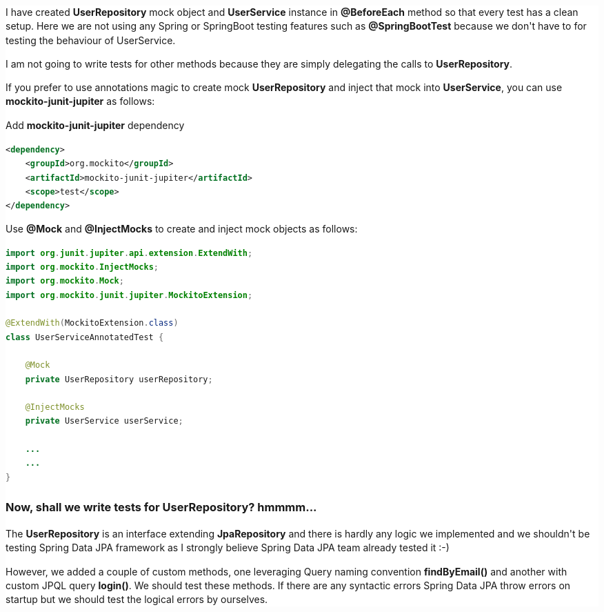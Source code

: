 I have created **UserRepository** mock object and **UserService** instance in **@BeforeEach** method so that every test has a clean setup.
Here we are not using any Spring or SpringBoot testing features such as **@SpringBootTest** because we don't have to for testing the behaviour of UserService.

I am not going to write tests for other methods because they are simply delegating the calls to **UserRepository**.

If you prefer to use annotations magic to create mock **UserRepository** and inject that mock into **UserService**, 
you can use **mockito-junit-jupiter** as follows: 

Add **mockito-junit-jupiter** dependency

```xml
<dependency>
    <groupId>org.mockito</groupId>
    <artifactId>mockito-junit-jupiter</artifactId>
    <scope>test</scope>
</dependency>
```

Use **@Mock** and **@InjectMocks** to create and inject mock objects as follows:

```java
import org.junit.jupiter.api.extension.ExtendWith;
import org.mockito.InjectMocks;
import org.mockito.Mock;
import org.mockito.junit.jupiter.MockitoExtension;

@ExtendWith(MockitoExtension.class)
class UserServiceAnnotatedTest {

    @Mock
    private UserRepository userRepository;
        
    @InjectMocks
    private UserService userService;

    ...
    ...
}
```

### Now, shall we write tests for UserRepository? hmmmm...

The **UserRepository** is an interface extending **JpaRepository** and there is hardly any logic we implemented and 
we shouldn't be testing Spring Data JPA framework as I strongly believe Spring Data JPA team already tested it :-)

However, we added a couple of custom methods, one leveraging Query naming convention **findByEmail()** and another with custom JPQL query **login()**.
We should test these methods. If there are any syntactic errors Spring Data JPA throw errors on startup but we should test the logical errors by ourselves.
